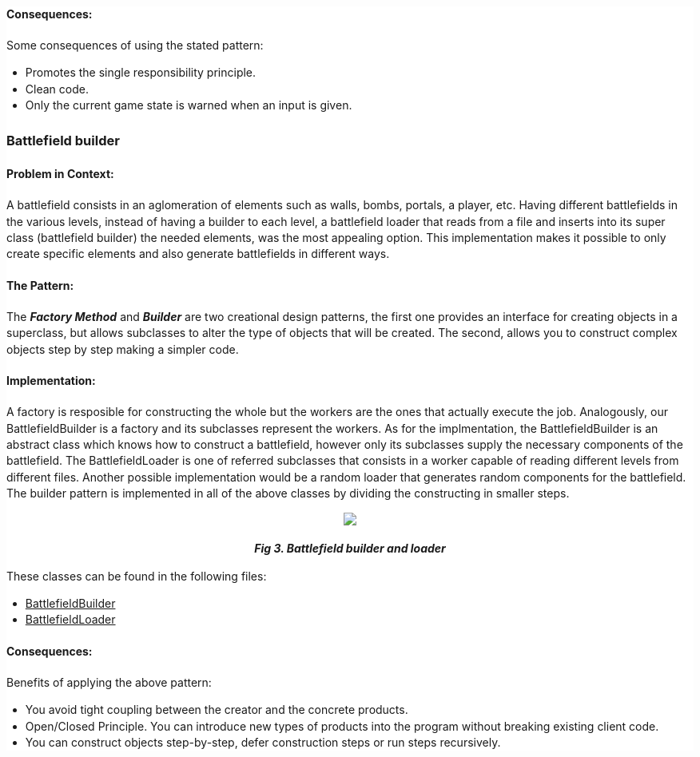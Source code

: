 #### Consequences:
Some consequences of using the stated pattern:
- Promotes the single responsibility principle.
- Clean code.
- Only the current game state is warned when an input is given.

### Battlefield builder
#### Problem in Context:
A battlefield consists in an aglomeration of elements such as walls, bombs, portals, a player, etc. 
Having different battlefields in the various levels, instead of having a builder to each level, a battlefield loader that reads from a file and inserts into its super class (battlefield builder) the needed elements, was the most appealing option. This implementation makes it possible to only create specific elements and also generate battlefields in different ways.

#### The Pattern:
The **_Factory Method_** and **_Builder_** are two creational design patterns, the first one provides an interface for creating objects in a superclass, but allows subclasses to alter the type of objects that will be created. The second, allows you to construct complex objects step by step making a simpler code.

#### Implementation:
A factory is resposible for constructing the whole but the workers are the ones that actually execute the job. Analogously, our BattlefieldBuilder is a factory and its subclasses represent the workers.
As for the implmentation, the BattlefieldBuilder is an abstract class which knows how to construct a battlefield, however only its subclasses supply the necessary components of the battlefield. The BattlefieldLoader is one of referred subclasses that consists in a worker capable of reading different levels from different files. Another possible implementation would be a random loader that generates random components for the battlefield.
The builder pattern is implemented in all of the above classes by dividing the constructing in smaller steps.

<p align="center" justify="center">
  <img src="images/UML/BuilderLoader.png"/>
</p>
<p align="center">
  <b><i>Fig 3. Battlefield builder and loader</i></b>
</p>

These classes can be found in the following files:
- [BattlefieldBuilder](../src/main/java/com/g57/model/battlefield/BattlefieldBuilder.java)
- [BattlefieldLoader](../src/main/java/com/g57/model/battlefield/BattlefieldLoader.java)

#### Consequences:
Benefits of applying the above pattern:
- You avoid tight coupling between the creator and the concrete products.
- Open/Closed Principle. You can introduce new types of products into the program without breaking existing client code.
- You can construct objects step-by-step, defer construction steps or run steps recursively.

